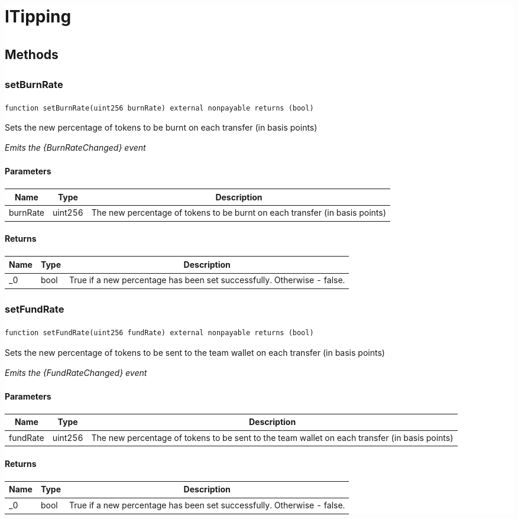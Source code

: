 # ITipping









## Methods

### setBurnRate

```solidity
function setBurnRate(uint256 burnRate) external nonpayable returns (bool)
```

Sets the new percentage of tokens to be burnt on each         transfer (in basis points)

*Emits the {BurnRateChanged} event*

#### Parameters

| Name | Type | Description |
|---|---|---|
| burnRate | uint256 | The new percentage of tokens to be burnt on each        transfer (in basis points) |

#### Returns

| Name | Type | Description |
|---|---|---|
| _0 | bool | True if a new percentage has been set successfully. Otherwise - false. |

### setFundRate

```solidity
function setFundRate(uint256 fundRate) external nonpayable returns (bool)
```

Sets the new percentage of tokens to be sent to the team wallet on each         transfer (in basis points)

*Emits the {FundRateChanged} event*

#### Parameters

| Name | Type | Description |
|---|---|---|
| fundRate | uint256 | The new percentage of tokens to be sent to the team wallet on each        transfer (in basis points) |

#### Returns

| Name | Type | Description |
|---|---|---|
| _0 | bool | True if a new percentage has been set successfully. Otherwise - false. |
